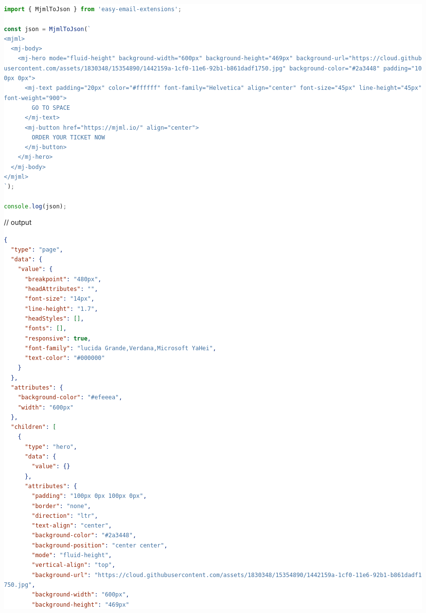 ```ts
import { MjmlToJson } from 'easy-email-extensions';

const json = MjmlToJson(`
<mjml>
  <mj-body>
    <mj-hero mode="fluid-height" background-width="600px" background-height="469px" background-url="https://cloud.githubusercontent.com/assets/1830348/15354890/1442159a-1cf0-11e6-92b1-b861dadf1750.jpg" background-color="#2a3448" padding="100px 0px">
      <mj-text padding="20px" color="#ffffff" font-family="Helvetica" align="center" font-size="45px" line-height="45px" font-weight="900">
        GO TO SPACE
      </mj-text>
      <mj-button href="https://mjml.io/" align="center">
        ORDER YOUR TICKET NOW
      </mj-button>
    </mj-hero>
  </mj-body>
</mjml>
`);

console.log(json);
```

// output

```json
{
  "type": "page",
  "data": {
    "value": {
      "breakpoint": "480px",
      "headAttributes": "",
      "font-size": "14px",
      "line-height": "1.7",
      "headStyles": [],
      "fonts": [],
      "responsive": true,
      "font-family": "lucida Grande,Verdana,Microsoft YaHei",
      "text-color": "#000000"
    }
  },
  "attributes": {
    "background-color": "#efeeea",
    "width": "600px"
  },
  "children": [
    {
      "type": "hero",
      "data": {
        "value": {}
      },
      "attributes": {
        "padding": "100px 0px 100px 0px",
        "border": "none",
        "direction": "ltr",
        "text-align": "center",
        "background-color": "#2a3448",
        "background-position": "center center",
        "mode": "fluid-height",
        "vertical-align": "top",
        "background-url": "https://cloud.githubusercontent.com/assets/1830348/15354890/1442159a-1cf0-11e6-92b1-b861dadf1750.jpg",
        "background-width": "600px",
        "background-height": "469px"
```